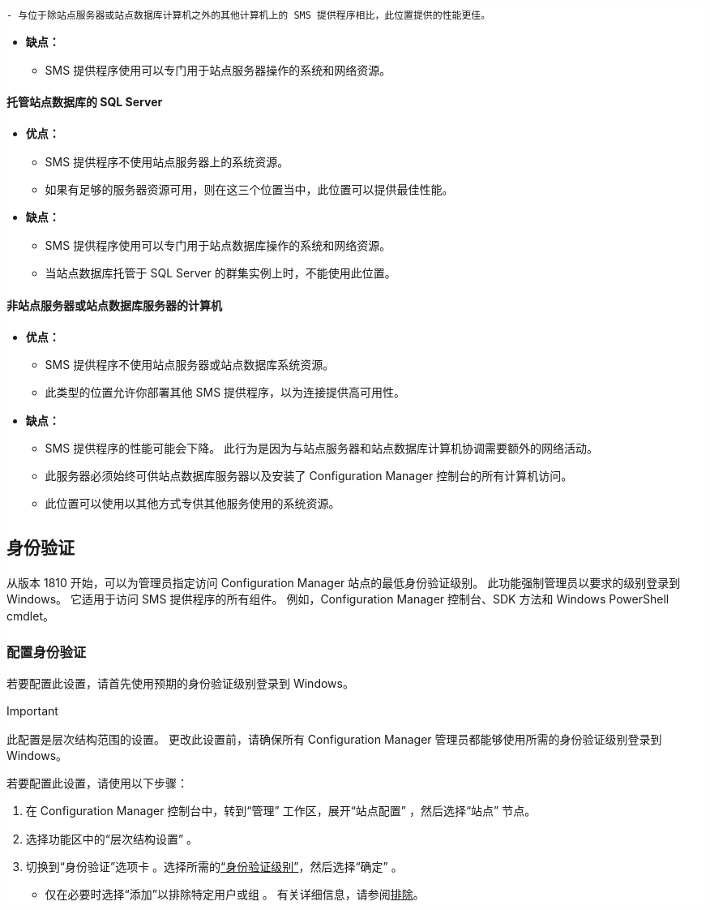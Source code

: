     - 与位于除站点服务器或站点数据库计算机之外的其他计算机上的 SMS 提供程序相比，此位置提供的性能更佳。  

- **缺点：**  

    - SMS 提供程序使用可以专门用于站点服务器操作的系统和网络资源。  

#### <a name="sql-server-that-hosts-the-site-database"></a>托管站点数据库的 SQL Server

- **优点：**  

    - SMS 提供程序不使用站点服务器上的系统资源。  

    - 如果有足够的服务器资源可用，则在这三个位置当中，此位置可以提供最佳性能。  

- **缺点：**  

    - SMS 提供程序使用可以专门用于站点数据库操作的系统和网络资源。  

    - 当站点数据库托管于 SQL Server 的群集实例上时，不能使用此位置。  

#### <a name="computer-other-than-the-site-server-or-site-database-server"></a>非站点服务器或站点数据库服务器的计算机

- **优点：**  

    - SMS 提供程序不使用站点服务器或站点数据库系统资源。  

    - 此类型的位置允许你部署其他 SMS 提供程序，以为连接提供高可用性。  

- **缺点：**  

    - SMS 提供程序的性能可能会下降。 此行为是因为与站点服务器和站点数据库计算机协调需要额外的网络活动。  

    - 此服务器必须始终可供站点数据库服务器以及安装了 Configuration Manager 控制台的所有计算机访问。  

    - 此位置可以使用以其他方式专供其他服务使用的系统资源。  


## <a name="bkmk_auth"></a>身份验证


从版本 1810 开始，可以为管理员指定访问 Configuration Manager 站点的最低身份验证级别。 此功能强制管理员以要求的级别登录到 Windows。 它适用于访问 SMS 提供程序的所有组件。 例如，Configuration Manager 控制台、SDK 方法和 Windows PowerShell cmdlet。

### <a name="configure-authentication"></a>配置身份验证

若要配置此设置，请首先使用预期的身份验证级别登录到 Windows。

> [!Important]  
> 此配置是层次结构范围的设置。 更改此设置前，请确保所有 Configuration Manager 管理员都能够使用所需的身份验证级别登录到 Windows。

若要配置此设置，请使用以下步骤：

1. 在 Configuration Manager 控制台中，转到“管理”  工作区，展开“站点配置”  ，然后选择“站点”  节点。  

2. 选择功能区中的“层次结构设置”  。  

3. 切换到“身份验证”选项卡  。选择所需的[“身份验证级别”](#authentication-levels)，然后选择“确定”  。  

    - 仅在必要时选择“添加”以排除特定用户或组  。 有关详细信息，请参阅[排除](#exclusions)。  
